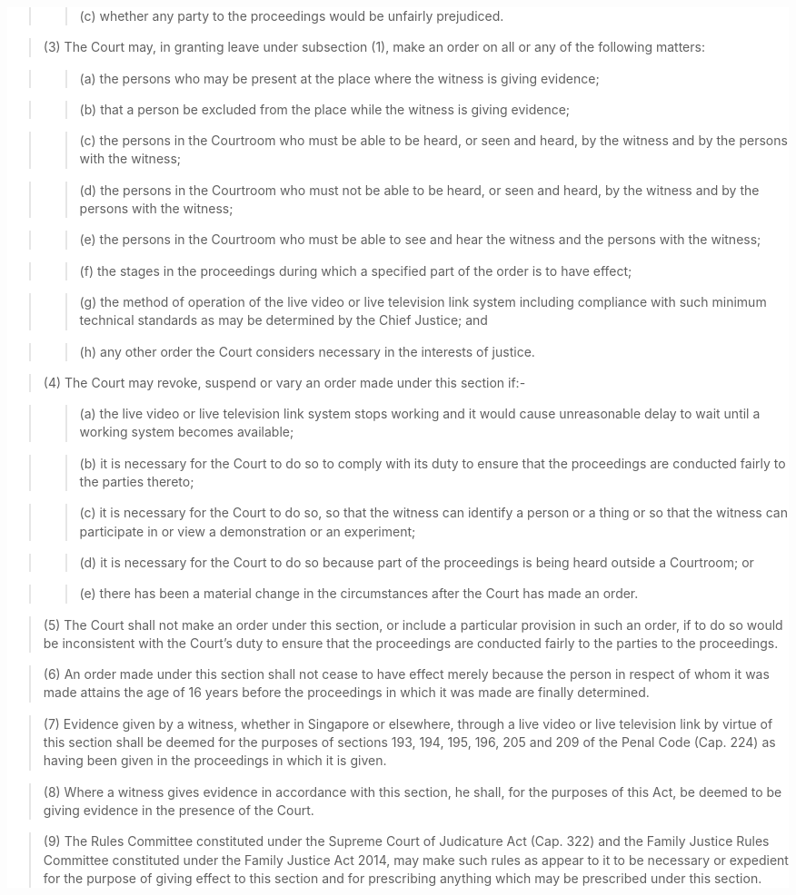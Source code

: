 > >  (c) whether any party to the proceedings would be unfairly prejudiced.

> (3) The Court may, in granting leave under subsection (1), make an order on all or any of the following matters:

> >  (a) the persons who may be present at the place where the witness is giving evidence;

> >  (b) that a person be excluded from the place while the witness is giving evidence;

> >  (c) the persons in the Courtroom who must be able to be heard, or seen and heard, by the witness and by the persons with the witness;

> >  (d) the persons in the Courtroom who must not be able to be heard, or seen and heard, by the witness and by the persons with the witness;

> >  (e) the persons in the Courtroom who must be able to see and hear the witness and the persons with the witness;

> >  (f) the stages in the proceedings during which a specified part of the order is to have effect;

> >  (g) the method of operation of the live video or live television link system including compliance with such minimum technical standards as may be determined by the Chief Justice; and 

> >  (h) any other order the Court considers necessary in the interests of justice.

> (4) The Court may revoke, suspend or vary an order made under this section if:-

> >  (a) the live video or live television link system stops working and it would cause unreasonable delay to wait until a working system becomes available;

> >  (b) it is necessary for the Court to do so to comply with its duty to ensure that the proceedings are conducted fairly to the parties thereto;

> >  (c) it is necessary for the Court to do so, so that the witness can identify a person or a thing or so that the witness can participate in or view a demonstration or an experiment;

> >  (d) it is necessary for the Court to do so because part of the proceedings is being heard outside a Courtroom; or

> >  (e) there has been a material change in the circumstances after the Court has made an order.

> (5) The Court shall not make an order under this section, or include a particular provision in such an order, if to do so would be inconsistent with the Court’s duty to ensure that the proceedings are conducted fairly to the parties to the proceedings.

> (6) An order made under this section shall not cease to have effect merely because the person in respect of whom it was made attains the age of 16 years before the proceedings in which it was made are finally determined.

> (7) Evidence given by a witness, whether in Singapore or elsewhere, through a live video or live television link by virtue of this section shall be deemed for the purposes of sections 193, 194, 195, 196, 205 and 209 of the Penal Code (Cap. 224) as having been given in the proceedings in which it is given.

> (8) Where a witness gives evidence in accordance with this section, he shall, for the purposes of this Act, be deemed to be giving evidence in the presence of the Court.

> (9) The Rules Committee constituted under the Supreme Court of Judicature Act (Cap. 322) and the Family Justice Rules Committee constituted under the Family Justice Act 2014, may make such rules as appear to it to be necessary or expedient for the purpose of giving effect to this section and for prescribing anything which may be prescribed under this section.
